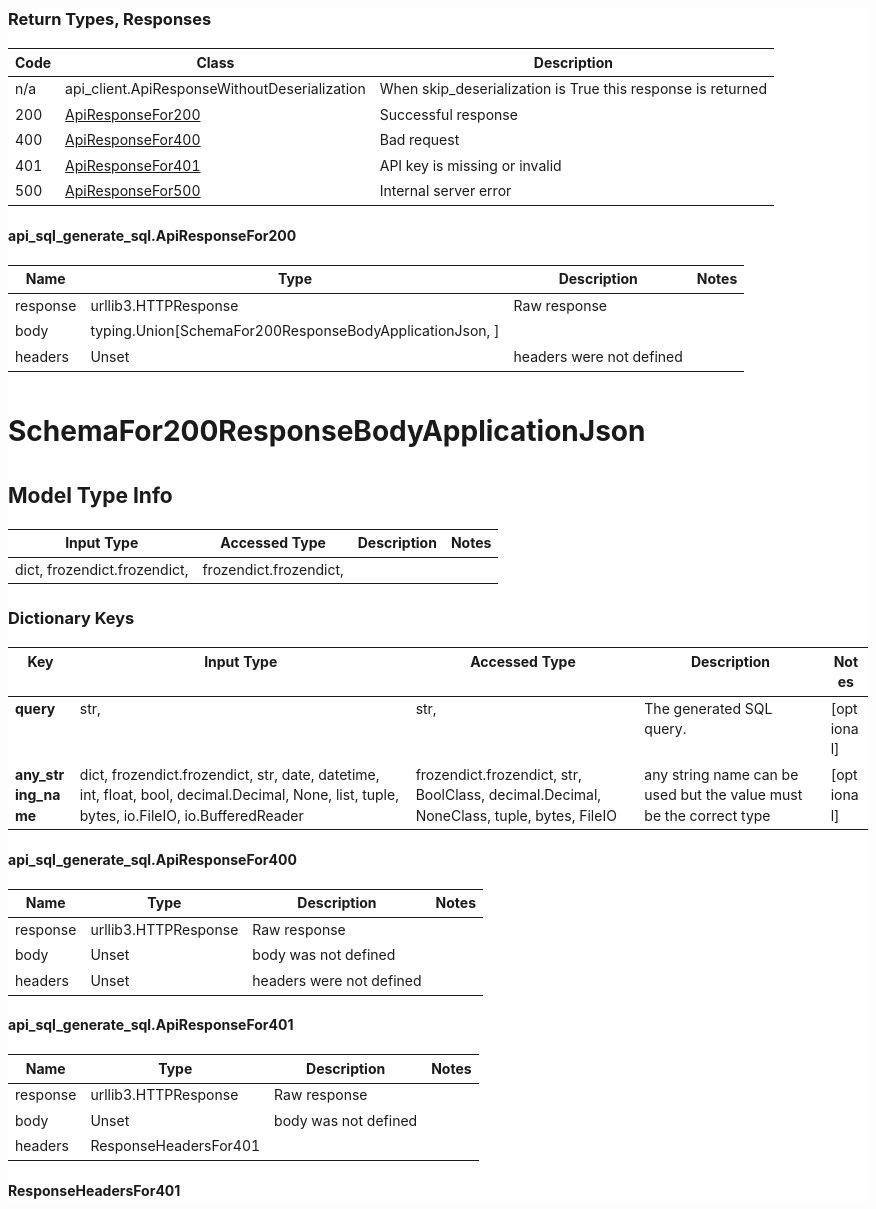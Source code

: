 ### Return Types, Responses

Code | Class | Description
------------- | ------------- | -------------
n/a | api_client.ApiResponseWithoutDeserialization | When skip_deserialization is True this response is returned
200 | [ApiResponseFor200](#api_sql_generate_sql.ApiResponseFor200) | Successful response
400 | [ApiResponseFor400](#api_sql_generate_sql.ApiResponseFor400) | Bad request
401 | [ApiResponseFor401](#api_sql_generate_sql.ApiResponseFor401) | API key is missing or invalid
500 | [ApiResponseFor500](#api_sql_generate_sql.ApiResponseFor500) | Internal server error

#### api_sql_generate_sql.ApiResponseFor200
Name | Type | Description  | Notes
------------- | ------------- | ------------- | -------------
response | urllib3.HTTPResponse | Raw response |
body | typing.Union[SchemaFor200ResponseBodyApplicationJson, ] |  |
headers | Unset | headers were not defined |

# SchemaFor200ResponseBodyApplicationJson

## Model Type Info
Input Type | Accessed Type | Description | Notes
------------ | ------------- | ------------- | -------------
dict, frozendict.frozendict,  | frozendict.frozendict,  |  | 

### Dictionary Keys
Key | Input Type | Accessed Type | Description | Notes
------------ | ------------- | ------------- | ------------- | -------------
**query** | str,  | str,  | The generated SQL query. | [optional] 
**any_string_name** | dict, frozendict.frozendict, str, date, datetime, int, float, bool, decimal.Decimal, None, list, tuple, bytes, io.FileIO, io.BufferedReader | frozendict.frozendict, str, BoolClass, decimal.Decimal, NoneClass, tuple, bytes, FileIO | any string name can be used but the value must be the correct type | [optional]

#### api_sql_generate_sql.ApiResponseFor400
Name | Type | Description  | Notes
------------- | ------------- | ------------- | -------------
response | urllib3.HTTPResponse | Raw response |
body | Unset | body was not defined |
headers | Unset | headers were not defined |

#### api_sql_generate_sql.ApiResponseFor401
Name | Type | Description  | Notes
------------- | ------------- | ------------- | -------------
response | urllib3.HTTPResponse | Raw response |
body | Unset | body was not defined |
headers | ResponseHeadersFor401 |  |
#### ResponseHeadersFor401
